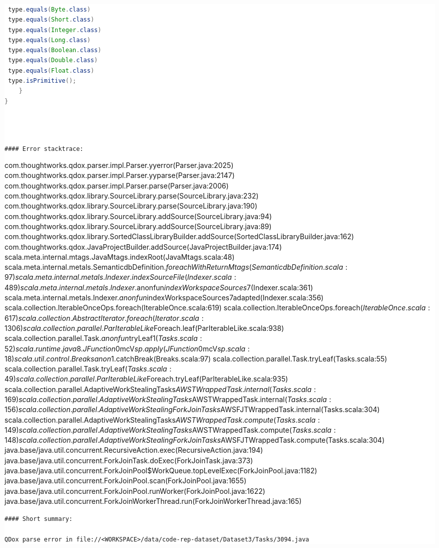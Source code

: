 ```java
 type.equals(Byte.class)
 type.equals(Short.class)
 type.equals(Integer.class)
 type.equals(Long.class)
 type.equals(Boolean.class)
 type.equals(Double.class)
 type.equals(Float.class)
 type.isPrimitive();
    }
}
```

```



#### Error stacktrace:

```
com.thoughtworks.qdox.parser.impl.Parser.yyerror(Parser.java:2025)
	com.thoughtworks.qdox.parser.impl.Parser.yyparse(Parser.java:2147)
	com.thoughtworks.qdox.parser.impl.Parser.parse(Parser.java:2006)
	com.thoughtworks.qdox.library.SourceLibrary.parse(SourceLibrary.java:232)
	com.thoughtworks.qdox.library.SourceLibrary.parse(SourceLibrary.java:190)
	com.thoughtworks.qdox.library.SourceLibrary.addSource(SourceLibrary.java:94)
	com.thoughtworks.qdox.library.SourceLibrary.addSource(SourceLibrary.java:89)
	com.thoughtworks.qdox.library.SortedClassLibraryBuilder.addSource(SortedClassLibraryBuilder.java:162)
	com.thoughtworks.qdox.JavaProjectBuilder.addSource(JavaProjectBuilder.java:174)
	scala.meta.internal.mtags.JavaMtags.indexRoot(JavaMtags.scala:48)
	scala.meta.internal.metals.SemanticdbDefinition$.foreachWithReturnMtags(SemanticdbDefinition.scala:97)
	scala.meta.internal.metals.Indexer.indexSourceFile(Indexer.scala:489)
	scala.meta.internal.metals.Indexer.$anonfun$indexWorkspaceSources$7(Indexer.scala:361)
	scala.meta.internal.metals.Indexer.$anonfun$indexWorkspaceSources$7$adapted(Indexer.scala:356)
	scala.collection.IterableOnceOps.foreach(IterableOnce.scala:619)
	scala.collection.IterableOnceOps.foreach$(IterableOnce.scala:617)
	scala.collection.AbstractIterator.foreach(Iterator.scala:1306)
	scala.collection.parallel.ParIterableLike$Foreach.leaf(ParIterableLike.scala:938)
	scala.collection.parallel.Task.$anonfun$tryLeaf$1(Tasks.scala:52)
	scala.runtime.java8.JFunction0$mcV$sp.apply(JFunction0$mcV$sp.scala:18)
	scala.util.control.Breaks$$anon$1.catchBreak(Breaks.scala:97)
	scala.collection.parallel.Task.tryLeaf(Tasks.scala:55)
	scala.collection.parallel.Task.tryLeaf$(Tasks.scala:49)
	scala.collection.parallel.ParIterableLike$Foreach.tryLeaf(ParIterableLike.scala:935)
	scala.collection.parallel.AdaptiveWorkStealingTasks$AWSTWrappedTask.internal(Tasks.scala:169)
	scala.collection.parallel.AdaptiveWorkStealingTasks$AWSTWrappedTask.internal$(Tasks.scala:156)
	scala.collection.parallel.AdaptiveWorkStealingForkJoinTasks$AWSFJTWrappedTask.internal(Tasks.scala:304)
	scala.collection.parallel.AdaptiveWorkStealingTasks$AWSTWrappedTask.compute(Tasks.scala:149)
	scala.collection.parallel.AdaptiveWorkStealingTasks$AWSTWrappedTask.compute$(Tasks.scala:148)
	scala.collection.parallel.AdaptiveWorkStealingForkJoinTasks$AWSFJTWrappedTask.compute(Tasks.scala:304)
	java.base/java.util.concurrent.RecursiveAction.exec(RecursiveAction.java:194)
	java.base/java.util.concurrent.ForkJoinTask.doExec(ForkJoinTask.java:373)
	java.base/java.util.concurrent.ForkJoinPool$WorkQueue.topLevelExec(ForkJoinPool.java:1182)
	java.base/java.util.concurrent.ForkJoinPool.scan(ForkJoinPool.java:1655)
	java.base/java.util.concurrent.ForkJoinPool.runWorker(ForkJoinPool.java:1622)
	java.base/java.util.concurrent.ForkJoinWorkerThread.run(ForkJoinWorkerThread.java:165)
```
#### Short summary: 

QDox parse error in file://<WORKSPACE>/data/code-rep-dataset/Dataset3/Tasks/3094.java